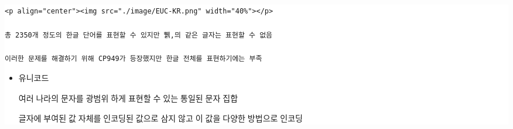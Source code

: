     <p align="center"><img src="./image/EUC-KR.png" width="40%"></p>

    총 2350개 정도의 한글 단어를 표현할 수 있지만 쀍,믜 같은 글자는 표현할 수 없음

    이러한 문제를 해결하기 위해 CP949가 등장했지만 한글 전체를 표현하기에는 부족

- 유니코드

    여러 나라의 문자를 광범위 하게 표현할 수 있는 통일된 문자 집합

    글자에 부여된 값 자체를 인코딩된 값으로 삼지 않고 이 값을 다양한 방법으로 인코딩
